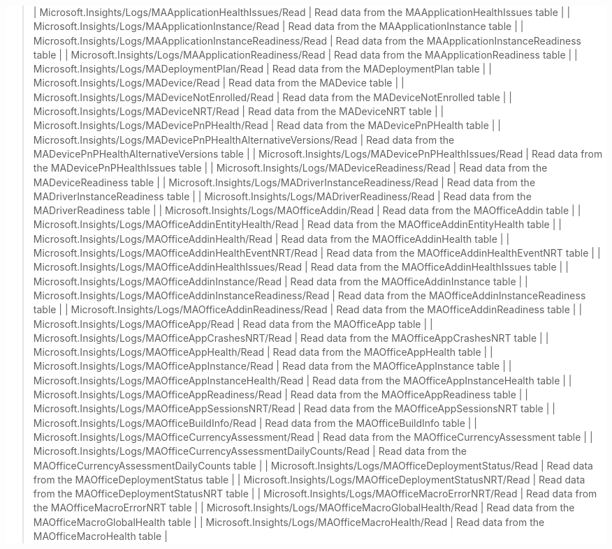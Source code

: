 > | Microsoft.Insights/Logs/MAApplicationHealthIssues/Read | Read data from the MAApplicationHealthIssues table |
> | Microsoft.Insights/Logs/MAApplicationInstance/Read | Read data from the MAApplicationInstance table |
> | Microsoft.Insights/Logs/MAApplicationInstanceReadiness/Read | Read data from the MAApplicationInstanceReadiness table |
> | Microsoft.Insights/Logs/MAApplicationReadiness/Read | Read data from the MAApplicationReadiness table |
> | Microsoft.Insights/Logs/MADeploymentPlan/Read | Read data from the MADeploymentPlan table |
> | Microsoft.Insights/Logs/MADevice/Read | Read data from the MADevice table |
> | Microsoft.Insights/Logs/MADeviceNotEnrolled/Read | Read data from the MADeviceNotEnrolled table |
> | Microsoft.Insights/Logs/MADeviceNRT/Read | Read data from the MADeviceNRT table |
> | Microsoft.Insights/Logs/MADevicePnPHealth/Read | Read data from the MADevicePnPHealth table |
> | Microsoft.Insights/Logs/MADevicePnPHealthAlternativeVersions/Read | Read data from the MADevicePnPHealthAlternativeVersions table |
> | Microsoft.Insights/Logs/MADevicePnPHealthIssues/Read | Read data from the MADevicePnPHealthIssues table |
> | Microsoft.Insights/Logs/MADeviceReadiness/Read | Read data from the MADeviceReadiness table |
> | Microsoft.Insights/Logs/MADriverInstanceReadiness/Read | Read data from the MADriverInstanceReadiness table |
> | Microsoft.Insights/Logs/MADriverReadiness/Read | Read data from the MADriverReadiness table |
> | Microsoft.Insights/Logs/MAOfficeAddin/Read | Read data from the MAOfficeAddin table |
> | Microsoft.Insights/Logs/MAOfficeAddinEntityHealth/Read | Read data from the MAOfficeAddinEntityHealth table |
> | Microsoft.Insights/Logs/MAOfficeAddinHealth/Read | Read data from the MAOfficeAddinHealth table |
> | Microsoft.Insights/Logs/MAOfficeAddinHealthEventNRT/Read | Read data from the MAOfficeAddinHealthEventNRT table |
> | Microsoft.Insights/Logs/MAOfficeAddinHealthIssues/Read | Read data from the MAOfficeAddinHealthIssues table |
> | Microsoft.Insights/Logs/MAOfficeAddinInstance/Read | Read data from the MAOfficeAddinInstance table |
> | Microsoft.Insights/Logs/MAOfficeAddinInstanceReadiness/Read | Read data from the MAOfficeAddinInstanceReadiness table |
> | Microsoft.Insights/Logs/MAOfficeAddinReadiness/Read | Read data from the MAOfficeAddinReadiness table |
> | Microsoft.Insights/Logs/MAOfficeApp/Read | Read data from the MAOfficeApp table |
> | Microsoft.Insights/Logs/MAOfficeAppCrashesNRT/Read | Read data from the MAOfficeAppCrashesNRT table |
> | Microsoft.Insights/Logs/MAOfficeAppHealth/Read | Read data from the MAOfficeAppHealth table |
> | Microsoft.Insights/Logs/MAOfficeAppInstance/Read | Read data from the MAOfficeAppInstance table |
> | Microsoft.Insights/Logs/MAOfficeAppInstanceHealth/Read | Read data from the MAOfficeAppInstanceHealth table |
> | Microsoft.Insights/Logs/MAOfficeAppReadiness/Read | Read data from the MAOfficeAppReadiness table |
> | Microsoft.Insights/Logs/MAOfficeAppSessionsNRT/Read | Read data from the MAOfficeAppSessionsNRT table |
> | Microsoft.Insights/Logs/MAOfficeBuildInfo/Read | Read data from the MAOfficeBuildInfo table |
> | Microsoft.Insights/Logs/MAOfficeCurrencyAssessment/Read | Read data from the MAOfficeCurrencyAssessment table |
> | Microsoft.Insights/Logs/MAOfficeCurrencyAssessmentDailyCounts/Read | Read data from the MAOfficeCurrencyAssessmentDailyCounts table |
> | Microsoft.Insights/Logs/MAOfficeDeploymentStatus/Read | Read data from the MAOfficeDeploymentStatus table |
> | Microsoft.Insights/Logs/MAOfficeDeploymentStatusNRT/Read | Read data from the MAOfficeDeploymentStatusNRT table |
> | Microsoft.Insights/Logs/MAOfficeMacroErrorNRT/Read | Read data from the MAOfficeMacroErrorNRT table |
> | Microsoft.Insights/Logs/MAOfficeMacroGlobalHealth/Read | Read data from the MAOfficeMacroGlobalHealth table |
> | Microsoft.Insights/Logs/MAOfficeMacroHealth/Read | Read data from the MAOfficeMacroHealth table |